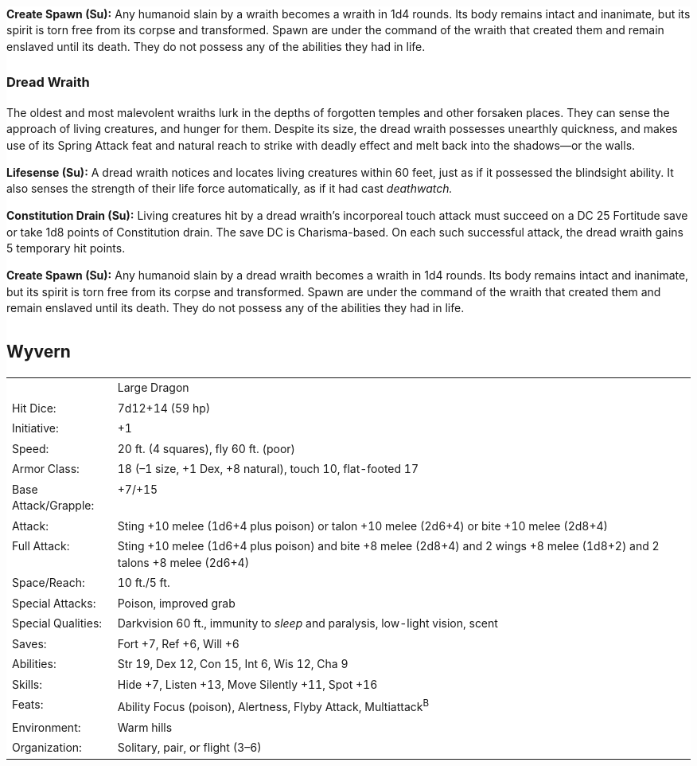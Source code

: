 **Create Spawn (Su):** Any humanoid slain by a wraith becomes a wraith
in 1d4 rounds. Its body remains intact and inanimate, but its spirit is
torn free from its corpse and transformed. Spawn are under the command
of the wraith that created them and remain enslaved until its death.
They do not possess any of the abilities they had in life.

### Dread Wraith

The oldest and most malevolent wraiths lurk in the depths of forgotten
temples and other forsaken places. They can sense the approach of living
creatures, and hunger for them. Despite its size, the dread wraith
possesses unearthly quickness, and makes use of its Spring Attack feat
and natural reach to strike with deadly effect and melt back into the
shadows—or the walls.

**Lifesense (Su):** A dread wraith notices and locates living creatures
within 60 feet, just as if it possessed the blindsight ability. It also
senses the strength of their life force automatically, as if it had cast
*deathwatch.*

**Constitution Drain (Su):** Living creatures hit by a dread wraith’s
incorporeal touch attack must succeed on a DC 25 Fortitude save or take
1d8 points of Constitution drain. The save DC is Charisma-based. On each
such successful attack, the dread wraith gains 5 temporary hit points.

**Create Spawn (Su):** Any humanoid slain by a dread wraith becomes a
wraith in 1d4 rounds. Its body remains intact and inanimate, but its
spirit is torn free from its corpse and transformed. Spawn are under the
command of the wraith that created them and remain enslaved until its
death. They do not possess any of the abilities they had in life.

## Wyvern

|                      |                                                                                                                          |
|----------------------|--------------------------------------------------------------------------------------------------------------------------|
|                      | Large Dragon                                                                                                             |
| Hit Dice:            | 7d12+14 (59 hp)                                                                                                          |
| Initiative:          | +1                                                                                                                       |
| Speed:               | 20 ft. (4 squares), fly 60 ft. (poor)                                                                                    |
| Armor Class:         | 18 (–1 size, +1 Dex, +8 natural), touch 10, flat-footed 17                                                               |
| Base Attack/Grapple: | +7/+15                                                                                                                   |
| Attack:              | Sting +10 melee (1d6+4 plus poison) or talon +10 melee (2d6+4) or bite +10 melee (2d8+4)                                 |
| Full Attack:         | Sting +10 melee (1d6+4 plus poison) and bite +8 melee (2d8+4) and 2 wings +8 melee (1d8+2) and 2 talons +8 melee (2d6+4) |
| Space/Reach:         | 10 ft./5 ft.                                                                                                             |
| Special Attacks:     | Poison, improved grab                                                                                                    |
| Special Qualities:   | Darkvision 60 ft., immunity to *sleep* and paralysis, low-light vision, scent                                            |
| Saves:               | Fort +7, Ref +6, Will +6                                                                                                 |
| Abilities:           | Str 19, Dex 12, Con 15, Int 6, Wis 12, Cha 9                                                                             |
| Skills:              | Hide +7, Listen +13, Move Silently +11, Spot +16                                                                         |
| Feats:               | Ability Focus (poison), Alertness, Flyby Attack, Multiattack<sup>B</sup>                                                 |
| Environment:         | Warm hills                                                                                                               |
| Organization:        | Solitary, pair, or flight (3–6)                                                                                          |